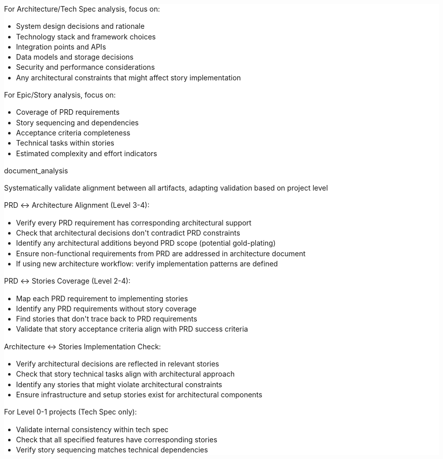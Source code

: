 <action>For Architecture/Tech Spec analysis, focus on:

- System design decisions and rationale
- Technology stack and framework choices
- Integration points and APIs
- Data models and storage decisions
- Security and performance considerations
- Any architectural constraints that might affect story implementation
  </action>

<action>For Epic/Story analysis, focus on:

- Coverage of PRD requirements
- Story sequencing and dependencies
- Acceptance criteria completeness
- Technical tasks within stories
- Estimated complexity and effort indicators
  </action>

<template-output>document_analysis</template-output>
</step>

<step n="3" goal="Cross-reference validation and alignment check">
<action>Systematically validate alignment between all artifacts, adapting validation based on project level</action>

<action>PRD ↔ Architecture Alignment (Level 3-4):

- Verify every PRD requirement has corresponding architectural support
- Check that architectural decisions don't contradict PRD constraints
- Identify any architectural additions beyond PRD scope (potential gold-plating)
- Ensure non-functional requirements from PRD are addressed in architecture document
- If using new architecture workflow: verify implementation patterns are defined
  </action>

<action>PRD ↔ Stories Coverage (Level 2-4):

- Map each PRD requirement to implementing stories
- Identify any PRD requirements without story coverage
- Find stories that don't trace back to PRD requirements
- Validate that story acceptance criteria align with PRD success criteria
  </action>

<action>Architecture ↔ Stories Implementation Check:

- Verify architectural decisions are reflected in relevant stories
- Check that story technical tasks align with architectural approach
- Identify any stories that might violate architectural constraints
- Ensure infrastructure and setup stories exist for architectural components
  </action>

<action>For Level 0-1 projects (Tech Spec only):

- Validate internal consistency within tech spec
- Check that all specified features have corresponding stories
- Verify story sequencing matches technical dependencies
  </action>
